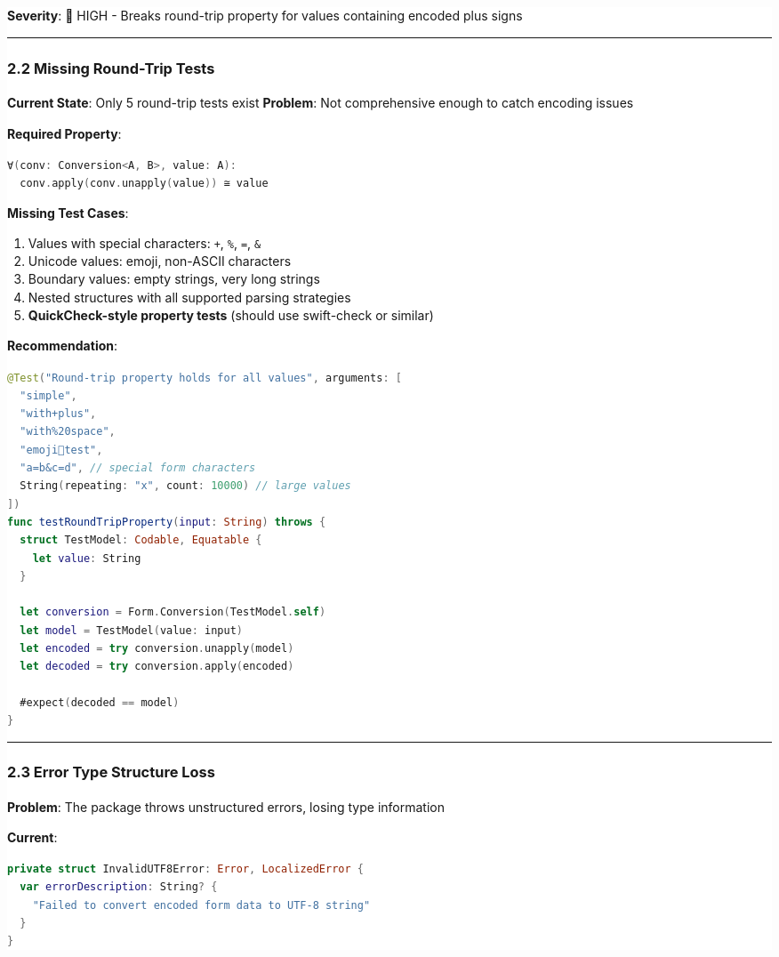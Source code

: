 **Severity**: 🔴 HIGH - Breaks round-trip property for values containing encoded plus signs

---

### 2.2 Missing Round-Trip Tests

**Current State**: Only 5 round-trip tests exist
**Problem**: Not comprehensive enough to catch encoding issues

**Required Property**:
```swift
∀(conv: Conversion<A, B>, value: A):
  conv.apply(conv.unapply(value)) ≅ value
```

**Missing Test Cases**:
1. Values with special characters: `+`, `%`, `=`, `&`
2. Unicode values: emoji, non-ASCII characters
3. Boundary values: empty strings, very long strings
4. Nested structures with all supported parsing strategies
5. **QuickCheck-style property tests** (should use swift-check or similar)

**Recommendation**:
```swift
@Test("Round-trip property holds for all values", arguments: [
  "simple",
  "with+plus",
  "with%20space",
  "emoji🎉test",
  "a=b&c=d", // special form characters
  String(repeating: "x", count: 10000) // large values
])
func testRoundTripProperty(input: String) throws {
  struct TestModel: Codable, Equatable {
    let value: String
  }

  let conversion = Form.Conversion(TestModel.self)
  let model = TestModel(value: input)
  let encoded = try conversion.unapply(model)
  let decoded = try conversion.apply(encoded)

  #expect(decoded == model)
}
```

---

### 2.3 Error Type Structure Loss

**Problem**: The package throws unstructured errors, losing type information

**Current**:
```swift
private struct InvalidUTF8Error: Error, LocalizedError {
  var errorDescription: String? {
    "Failed to convert encoded form data to UTF-8 string"
  }
}
```
